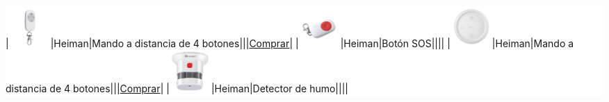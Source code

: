 |<img src="../../es_ES/zigbee/images/HEIMAN.RC-EM.png" width="60" />|Heiman|Mando a distancia de 4 botones|||[Comprar](https://www.domadoo.fr/fr/peripheriques/5721-heiman-telecommande-porte-cles-de-scenes-zigbee.html?domid=4&id_campaign=9)|
|<img src="../../es_ES/zigbee/images/HEIMAN.SOS-EF-3.0.png" width="60" />|Heiman|Botón SOS||||
|<img src="../../es_ES/zigbee/images/HEIMAN.SceneSwitch-EM-3.0.png" width="60" />|Heiman|Mando a distancia de 4 botones|||[Comprar](https://www.domadoo.fr/fr/peripheriques/5715-heiman-telecommande-de-scenes-zigbee.html?domid=4&id_campaign=9)|
|<img src="../../es_ES/zigbee/images/HEIMAN.SmokeSensor-EF-3.0.png" width="60" />|Heiman|Detector de humo||||